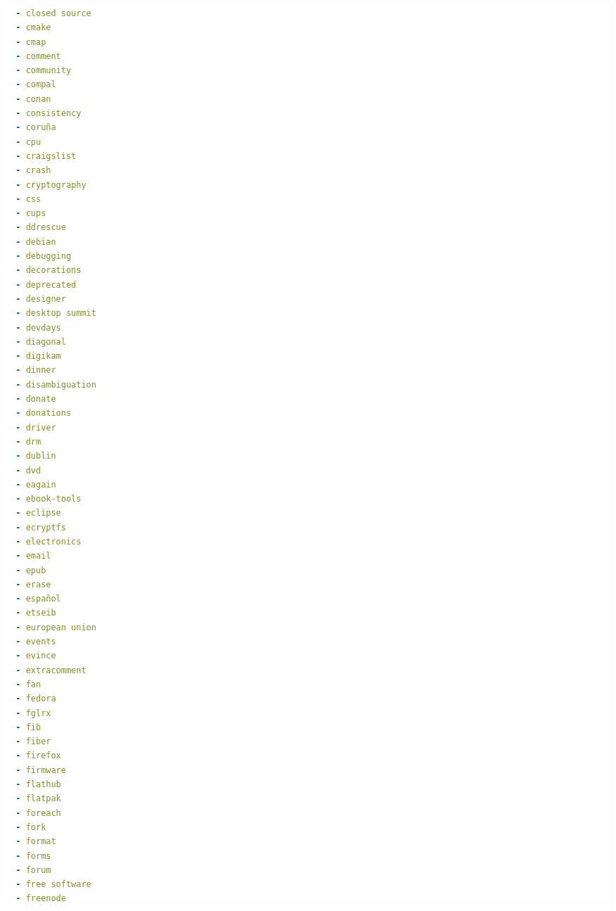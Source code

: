 ```yaml
  - closed source
  - cmake
  - cmap
  - comment
  - community
  - compal
  - conan
  - consistency
  - coruña
  - cpu
  - craigslist
  - crash
  - cryptography
  - css
  - cups
  - ddrescue
  - debian
  - debugging
  - decorations
  - deprecated
  - designer
  - desktop summit
  - devdays
  - diagonal
  - digikam
  - dinner
  - disambiguation
  - donate
  - donations
  - driver
  - drm
  - dublin
  - dvd
  - eagain
  - ebook-tools
  - eclipse
  - ecryptfs
  - electronics
  - email
  - epub
  - erase
  - español
  - etseib
  - european union
  - events
  - evince
  - extracomment
  - fan
  - fedora
  - fglrx
  - fib
  - fiber
  - firefox
  - firmware
  - flathub
  - flatpak
  - foreach
  - fork
  - format
  - forms
  - forum
  - free software
  - freenode
```